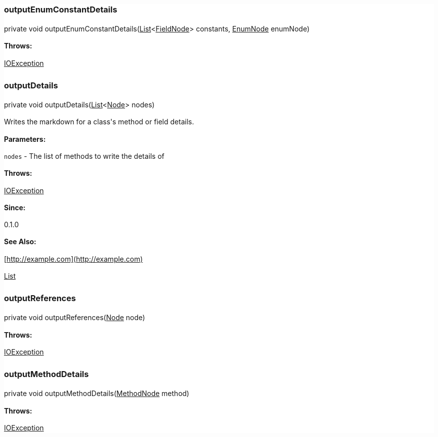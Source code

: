 ### outputEnumConstantDetails

private void outputEnumConstantDetails([List](https://docs.oracle.com/en/java/javase/24/docs/api/java.base/java/util/List.html)&lt;[FieldNode](../model/FieldNode.md)&gt; constants, [EnumNode](../model/EnumNode.md) enumNode)



**Throws:**

[IOException](https://docs.oracle.com/en/java/javase/24/docs/api/java.base/java/io/IOException.html)

### outputDetails

private void outputDetails([List](https://docs.oracle.com/en/java/javase/24/docs/api/java.base/java/util/List.html)&lt;[Node](../model/Node.md)&gt; nodes)

Writes the markdown for a class's method or field details.

**Parameters:**

`nodes` - The list of methods to write the details of

**Throws:**

[IOException](https://docs.oracle.com/en/java/javase/24/docs/api/java.base/java/io/IOException.html)

**Since:**

0.1.0

**See Also:**


[http://example.com](http://example.com)


[List](https://docs.oracle.com/en/java/javase/24/docs/api/java.base/java/util/List.html)


### outputReferences

private void outputReferences([Node](../model/Node.md) node)



**Throws:**

[IOException](https://docs.oracle.com/en/java/javase/24/docs/api/java.base/java/io/IOException.html)

### outputMethodDetails

private void outputMethodDetails([MethodNode](../model/MethodNode.md) method)



**Throws:**

[IOException](https://docs.oracle.com/en/java/javase/24/docs/api/java.base/java/io/IOException.html)
